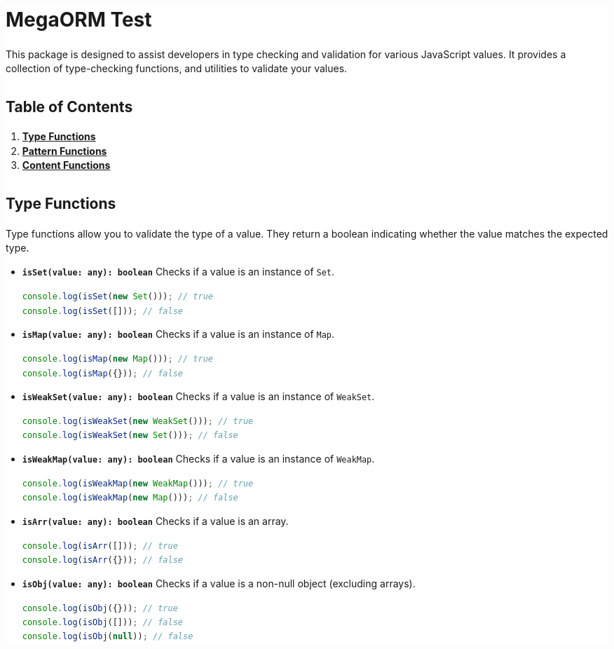 # MegaORM Test

This package is designed to assist developers in type checking and validation for various JavaScript values. It provides a collection of type-checking functions, and utilities to validate your values.

## Table of Contents

1. **[Type Functions](#type-functions)**
2. **[Pattern Functions](#pattern-functions)**
3. **[Content Functions](#content-functions)**

## Type Functions

Type functions allow you to validate the type of a value. They return a boolean indicating whether the value matches the expected type.

- **`isSet(value: any): boolean`** Checks if a value is an instance of `Set`.

  ```js
  console.log(isSet(new Set())); // true
  console.log(isSet([])); // false
  ```

- **`isMap(value: any): boolean`** Checks if a value is an instance of `Map`.

  ```js
  console.log(isMap(new Map())); // true
  console.log(isMap({})); // false
  ```

- **`isWeakSet(value: any): boolean`** Checks if a value is an instance of `WeakSet`.

  ```js
  console.log(isWeakSet(new WeakSet())); // true
  console.log(isWeakSet(new Set())); // false
  ```

- **`isWeakMap(value: any): boolean`** Checks if a value is an instance of `WeakMap`.

  ```js
  console.log(isWeakMap(new WeakMap())); // true
  console.log(isWeakMap(new Map())); // false
  ```

- **`isArr(value: any): boolean`** Checks if a value is an array.

  ```js
  console.log(isArr([])); // true
  console.log(isArr({})); // false
  ```

- **`isObj(value: any): boolean`** Checks if a value is a non-null object (excluding arrays).

  ```js
  console.log(isObj({})); // true
  console.log(isObj([])); // false
  console.log(isObj(null)); // false
  ```
